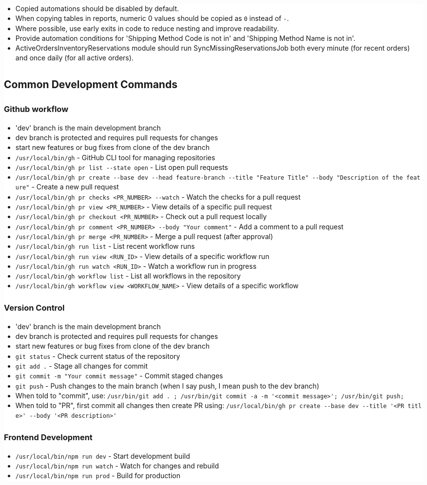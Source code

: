 - Copied automations should be disabled by default.
- When copying tables in reports, numeric 0 values should be copied as `0` instead of `-`.
- Where possible, use early exits in code to reduce nesting and improve readability.
- Provide automation conditions for 'Shipping Method Code is not in' and 'Shipping Method Name is not in'.
- ActiveOrdersInventoryReservations module should run SyncMissingReservationsJob both every minute (for recent orders) and once daily (for all active orders).




## Common Development Commands

### Github workflow
- 'dev' branch is the main development branch
- dev branch is protected and requires pull requests for changes
- start new features or bug fixes from clone of the dev branch
- `/usr/local/bin/gh` - GitHub CLI tool for managing repositories
- `/usr/local/bin/gh pr list --state open` - List open pull requests
- `/usr/local/bin/gh pr create --base dev --head feature-branch --title "Feature Title" --body "Description of the feature"` - Create a new pull request
- `/usr/local/bin/gh pr checks <PR_NUMBER> --watch` - Watch the checks for a pull request
- `/usr/local/bin/gh pr view <PR_NUMBER>` - View details of a specific pull request
- `/usr/local/bin/gh pr checkout <PR_NUMBER>` - Check out a pull request locally
- `/usr/local/bin/gh pr comment <PR_NUMBER> --body "Your comment"` - Add a comment to a pull request
- `/usr/local/bin/gh pr merge <PR_NUMBER>` - Merge a pull request (after approval)
- `/usr/local/bin/gh run list` - List recent workflow runs
- `/usr/local/bin/gh run view <RUN_ID>` - View details of a specific workflow run
- `/usr/local/bin/gh run watch <RUN_ID>` - Watch a workflow run in progress
- `/usr/local/bin/gh workflow list` - List all workflows in the repository
- `/usr/local/bin/gh workflow view <WORKFLOW_NAME>` - View details of a specific workflow

### Version Control
- 'dev' branch is the main development branch
- dev branch is protected and requires pull requests for changes
- start new features or bug fixes from clone of the dev branch
- `git status` - Check current status of the repository
- `git add .` - Stage all changes for commit
- `git commit -m "Your commit message"` - Commit staged changes
- `git push` - Push changes to the main branch (when I say push, I mean push to the dev branch)
- When told to "commit", use: `/usr/bin/git add . ; /usr/bin/git commit -a -m '<commit message>'; /usr/bin/git push;`
- When told to "PR", first commit all changes then create PR using: `/usr/local/bin/gh pr create --base dev --title '<PR title>' --body '<PR description>'`

### Frontend Development
- `/usr/local/bin/npm run dev` - Start development build
- `/usr/local/bin/npm run watch` - Watch for changes and rebuild
- `/usr/local/bin/npm run prod` - Build for production
